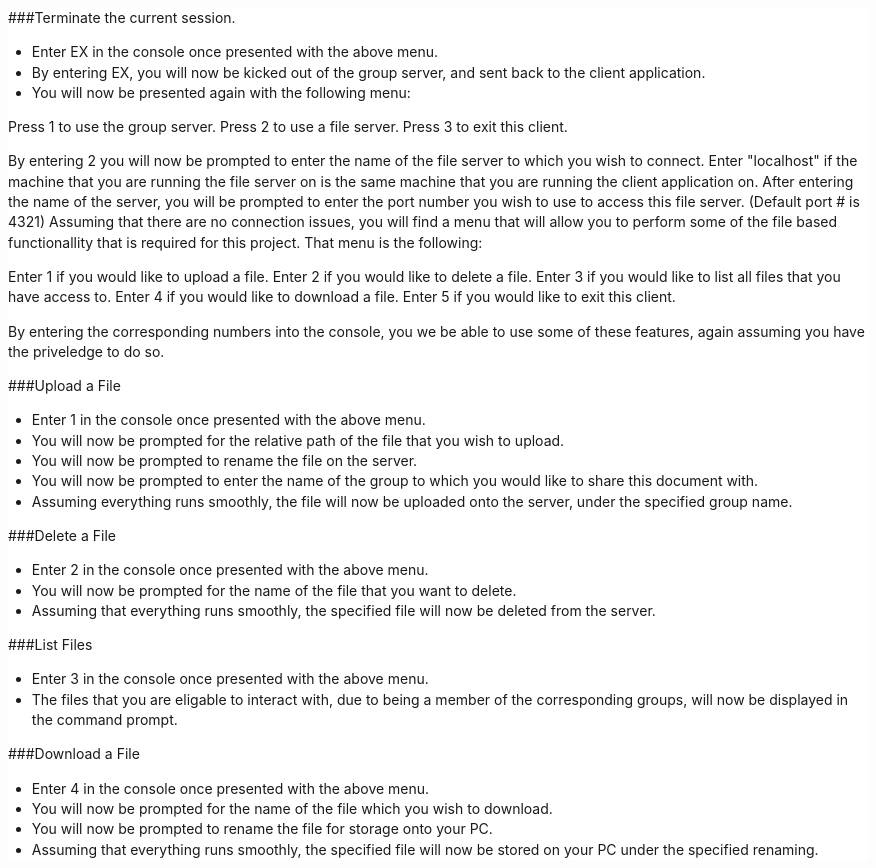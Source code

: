 ###Terminate the current session.
- Enter EX in the console once presented with the above menu.
- By entering EX, you will now be kicked out of the group server, and sent back to the client application.
- You will now be presented again with the following menu:


Press 1 to use the group server.
Press 2 to use a file server.
Press 3 to exit this client.


By entering 2 you will now be prompted to enter the name of the file server to which you wish to connect.
Enter "localhost" if the machine that you are running the file server on is the same machine that you are running the client application on.
After entering the name of the server, you will be prompted to enter the port number you wish to use to access this file server. (Default port # is 4321)
Assuming that there are no connection issues, you will find a menu that will allow you to perform some of the file based functionallity that is required for this project.
That menu is the following:


Enter 1 if you would like to upload a file.
Enter 2 if you would like to delete a file.
Enter 3 if you would like to list all files that you have access to.
Enter 4 if you would like to download a file.
Enter 5 if you would like to exit this client.


By entering the corresponding numbers into the console, you we be able to use some of these features, again assuming you have the priveledge to do so.

###Upload a File
- Enter 1 in the console once presented with the above menu.
- You will now be prompted for the relative path of the file that you wish to upload.
- You will now be prompted to rename the file on the server.
- You will now be prompted to enter the name of the group to which you would like to share this document with.
- Assuming everything runs smoothly, the file will now be uploaded onto the server, under the specified group name.

###Delete a File
- Enter 2 in the console once presented with the above menu.
- You will now be prompted for the name of the file that you want to delete.
- Assuming that everything runs smoothly, the specified file will now be deleted from the server.

###List Files
- Enter 3 in the console once presented with the above menu.
- The files that you are eligable to interact with, due to being a member of the corresponding groups, will now be displayed in the command prompt.

###Download a File
- Enter 4 in the console once presented with the above menu.
- You will now be prompted for the name of the file which you wish to download.
- You will now be prompted to rename the file for storage onto your PC.
- Assuming that everything runs smoothly, the specified file will now be stored on your PC under the specified renaming.
